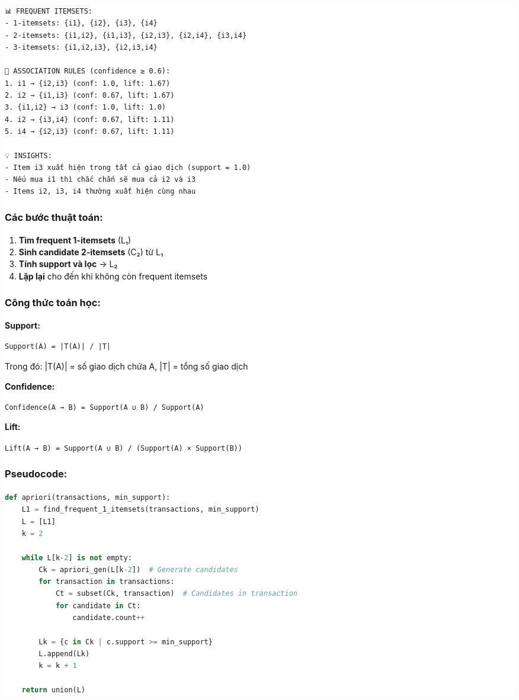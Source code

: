 ```
📊 FREQUENT ITEMSETS:
- 1-itemsets: {i1}, {i2}, {i3}, {i4}
- 2-itemsets: {i1,i2}, {i1,i3}, {i2,i3}, {i2,i4}, {i3,i4}
- 3-itemsets: {i1,i2,i3}, {i2,i3,i4}

🎯 ASSOCIATION RULES (confidence ≥ 0.6):
1. i1 → {i2,i3} (conf: 1.0, lift: 1.67)
2. i2 → {i1,i3} (conf: 0.67, lift: 1.67)
3. {i1,i2} → i3 (conf: 1.0, lift: 1.0)
4. i2 → {i3,i4} (conf: 0.67, lift: 1.11)
5. i4 → {i2,i3} (conf: 0.67, lift: 1.11)

💡 INSIGHTS:
- Item i3 xuất hiện trong tất cả giao dịch (support = 1.0)
- Nếu mua i1 thì chắc chắn sẽ mua cả i2 và i3
- Items i2, i3, i4 thường xuất hiện cùng nhau
```

### Các bước thuật toán:

1. **Tìm frequent 1-itemsets** (L₁)
2. **Sinh candidate 2-itemsets** (C₂) từ L₁
3. **Tính support và lọc** → L₂
4. **Lặp lại** cho đến khi không còn frequent itemsets

### Công thức toán học:

**Support:**

```
Support(A) = |T(A)| / |T|
```

Trong đó: |T(A)| = số giao dịch chứa A, |T| = tổng số giao dịch

**Confidence:**

```
Confidence(A → B) = Support(A ∪ B) / Support(A)
```

**Lift:**

```
Lift(A → B) = Support(A ∪ B) / (Support(A) × Support(B))
```

### Pseudocode:

```python
def apriori(transactions, min_support):
    L1 = find_frequent_1_itemsets(transactions, min_support)
    L = [L1]
    k = 2

    while L[k-2] is not empty:
        Ck = apriori_gen(L[k-2])  # Generate candidates
        for transaction in transactions:
            Ct = subset(Ck, transaction)  # Candidates in transaction
            for candidate in Ct:
                candidate.count++

        Lk = {c in Ck | c.support >= min_support}
        L.append(Lk)
        k = k + 1

    return union(L)
```